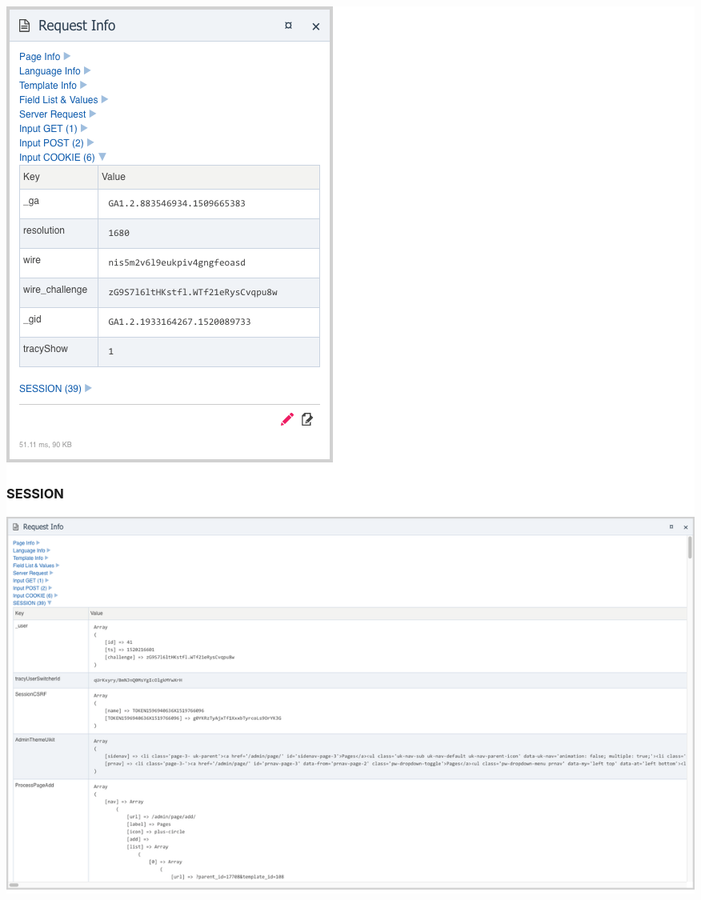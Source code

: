 ![Request Info panel - Input COOKIE](img/request-info-input-cookie.png)

### SESSION

![Request Info panel - SESSION](img/request-info-session.png)
